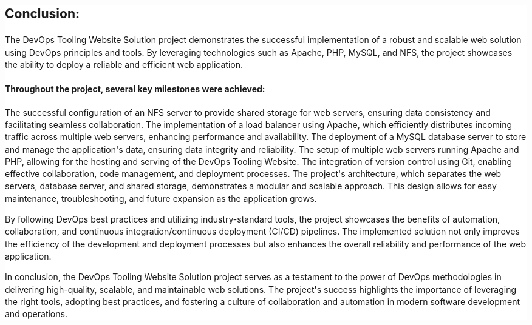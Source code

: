 
## Conclusion:

The DevOps Tooling Website Solution project demonstrates the successful implementation of a robust and scalable web solution using DevOps principles and tools. By leveraging technologies such as Apache, PHP, MySQL, and NFS, the project showcases the ability to deploy a reliable and efficient web application.

#### Throughout the project, several key milestones were achieved:

The successful configuration of an NFS server to provide shared storage for web servers, ensuring data consistency and facilitating seamless collaboration.
The implementation of a load balancer using Apache, which efficiently distributes incoming traffic across multiple web servers, enhancing performance and availability.
The deployment of a MySQL database server to store and manage the application's data, ensuring data integrity and reliability.
The setup of multiple web servers running Apache and PHP, allowing for the hosting and serving of the DevOps Tooling Website.
The integration of version control using Git, enabling effective collaboration, code management, and deployment processes.
The project's architecture, which separates the web servers, database server, and shared storage, demonstrates a modular and scalable approach. This design allows for easy maintenance, troubleshooting, and future expansion as the application grows.

By following DevOps best practices and utilizing industry-standard tools, the project showcases the benefits of automation, collaboration, and continuous integration/continuous deployment (CI/CD) pipelines. The implemented solution not only improves the efficiency of the development and deployment processes but also enhances the overall reliability and performance of the web application.

In conclusion, the DevOps Tooling Website Solution project serves as a testament to the power of DevOps methodologies in delivering high-quality, scalable, and maintainable web solutions. The project's success highlights the importance of leveraging the right tools, adopting best practices, and fostering a culture of collaboration and automation in modern software development and operations.
